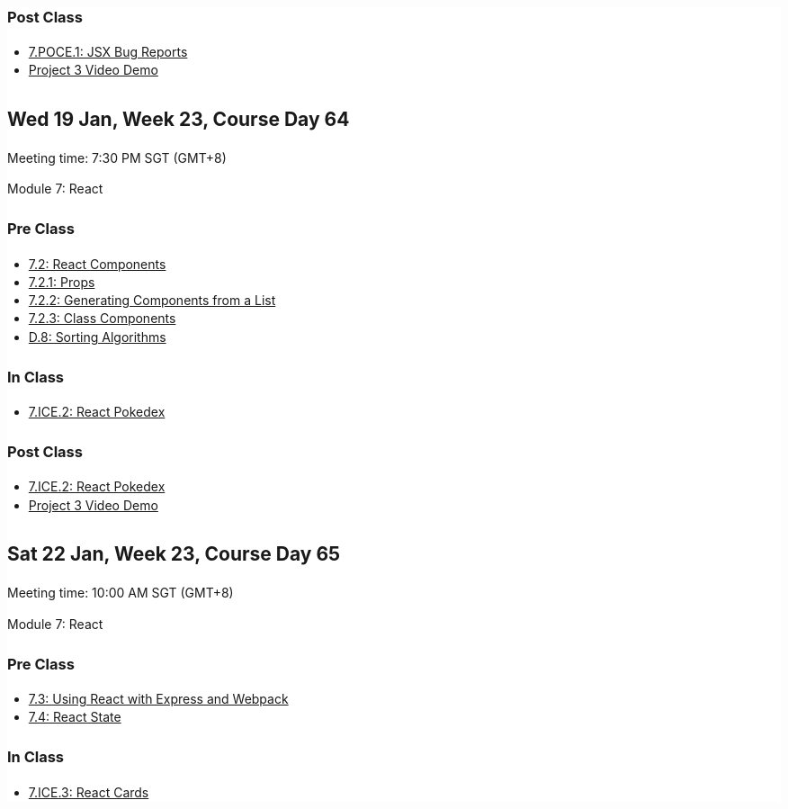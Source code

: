 ### Post Class

* [7.POCE.1: JSX Bug Reports](https://bootcamp.rocketacademy.co/7-react/7.poce-post-class-exercises/7.poce.1-bugs)
* [Project 3 Video Demo](https://bootcamp.rocketacademy.co/projects/project-3-full-stack-game#video-demo)

## Wed 19 Jan, Week 23, Course Day 64

Meeting time: 7:30 PM SGT \(GMT+8\)

Module 7: React

### Pre Class

* [7.2: React Components](https://bootcamp.rocketacademy.co/7-react/7.2-react-components)
* [7.2.1: Props](https://bootcamp.rocketacademy.co/7-react/7.2-react-components/7.2.1-props)
* [7.2.2: Generating Components from a List](https://bootcamp.rocketacademy.co/7-react/7.2-react-components/7.2.2-generating-components-from-a-list)
* [7.2.3: Class Components](https://bootcamp.rocketacademy.co/7-react/7.2-react-components/7.2.3-class-components)
* [D.8: Sorting Algorithms](https://bootcamp.rocketacademy.co/data-structures-and-algorithms/d.8-sorting-algorithms)

### In Class

* [7.ICE.2: React Pokedex](https://bootcamp.rocketacademy.co/7-react/7.ice-in-class-exercises/7.ice.2-pokedex)

### Post Class

* [7.ICE.2: React Pokedex](https://bootcamp.rocketacademy.co/7-react/7.ice-in-class-exercises/7.ice.2-pokedex)
* [Project 3 Video Demo](https://bootcamp.rocketacademy.co/projects/project-3-full-stack-game#video-demo)

## Sat 22 Jan, Week 23, Course Day 65

Meeting time: 10:00 AM SGT \(GMT+8\)

Module 7: React

### Pre Class

* [7.3: Using React with Express and Webpack](https://bootcamp.rocketacademy.co/7-react/7.3-using-react-with-express-and-webpack)
* [7.4: React State](https://bootcamp.rocketacademy.co/7-react/7.4-react-state)

### In Class

* [7.ICE.3: React Cards](https://bootcamp.rocketacademy.co/7-react/7.ice-in-class-exercises/7.ice.3-react-cards)
